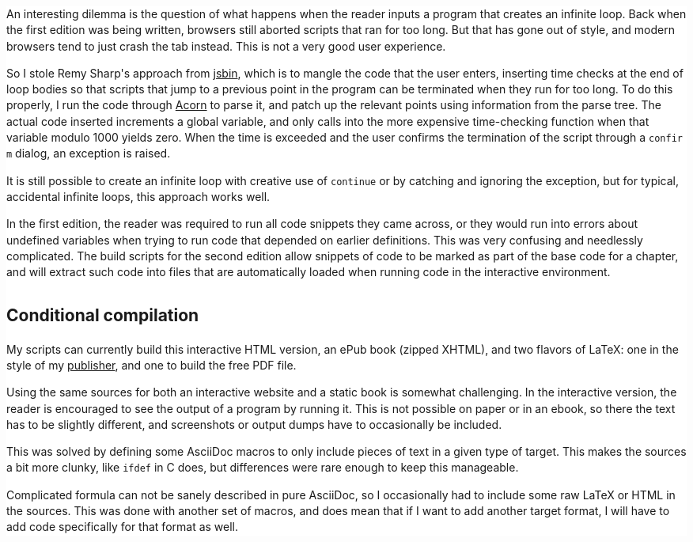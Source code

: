 An interesting dilemma is the question of what happens when the reader
inputs a program that creates an infinite loop. Back when the first
edition was being written, browsers still aborted scripts that ran for
too long. But that has gone out of style, and modern browsers tend to
just crash the tab instead. This is not a very good user experience.

So I stole Remy Sharp's approach from [jsbin](http://jsbin.com), which is
to mangle the code that the user enters, inserting time checks at the
end of loop bodies so that scripts that jump to a previous point in
the program can be terminated when they run for too long. To do this
properly, I run the code through
[Acorn](http://marijnhaverbeke.nl/acorn) to parse it, and patch up the
relevant points using information from the parse tree. The actual code
inserted increments a global variable, and only calls into the more
expensive time-checking function when that variable modulo 1000 yields
zero. When the time is exceeded and the user confirms the termination
of the script through a `confirm` dialog, an exception is raised.

It is still possible to create an infinite loop with creative use of
`continue` or by catching and ignoring the exception, but for typical,
accidental infinite loops, this approach works well.

In the first edition, the reader was required to run all code snippets
they came across, or they would run into errors about undefined
variables when trying to run code that depended on earlier
definitions. This was very confusing and needlessly complicated. The
build scripts for the second edition allow snippets of code to be
marked as part of the base code for a chapter, and will extract such
code into files that are automatically loaded when running code in the
interactive environment.

## Conditional compilation

My scripts can currently build this interactive HTML version, an ePub
book (zipped XHTML), and two flavors of LaTeX: one in the style of my
[publisher](http://nostarch.com/), and one to build the free PDF file.

Using the same sources for both an interactive website and a static
book is somewhat challenging. In the interactive version, the reader
is encouraged to see the output of a program by running it. This is
not possible on paper or in an ebook, so there the text has to be
slightly different, and screenshots or output dumps have to
occasionally be included.

This was solved by defining some AsciiDoc macros to only include
pieces of text in a given type of target. This makes the sources a bit
more clunky, like `ifdef` in C does, but differences were rare enough
to keep this manageable.

Complicated formula can not be sanely described in pure AsciiDoc, so I
occasionally had to include some raw LaTeX or HTML in the sources. This
was done with another set of macros, and does mean that if I want to
add another target format, I will have to add code specifically for
that format as well.
